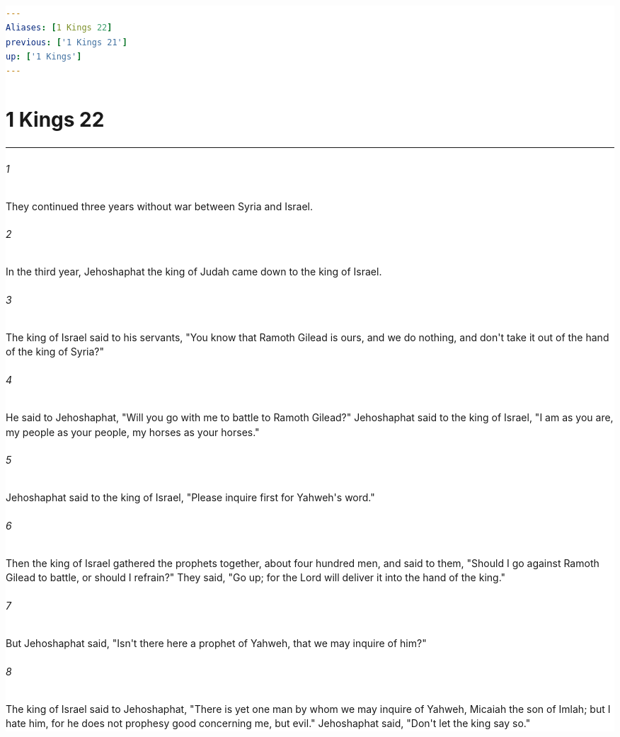 ```yaml
---
Aliases: [1 Kings 22]
previous: ['1 Kings 21']
up: ['1 Kings']
---
```

# 1 Kings 22
***





###### 1 

They continued three years without war between Syria and Israel. 



###### 2 

In the third year, Jehoshaphat the king of Judah came down to the king of Israel. 



###### 3 

The king of Israel said to his servants, "You know that Ramoth Gilead is ours, and we do nothing, and don't take it out of the hand of the king of Syria?" 



###### 4 

He said to Jehoshaphat, "Will you go with me to battle to Ramoth Gilead?" Jehoshaphat said to the king of Israel, "I am as you are, my people as your people, my horses as your horses." 



###### 5 

Jehoshaphat said to the king of Israel, "Please inquire first for Yahweh's word." 



###### 6 

Then the king of Israel gathered the prophets together, about four hundred men, and said to them, "Should I go against Ramoth Gilead to battle, or should I refrain?" They said, "Go up; for the Lord will deliver it into the hand of the king." 



###### 7 

But Jehoshaphat said, "Isn't there here a prophet of Yahweh, that we may inquire of him?" 



###### 8 

The king of Israel said to Jehoshaphat, "There is yet one man by whom we may inquire of Yahweh, Micaiah the son of Imlah; but I hate him, for he does not prophesy good concerning me, but evil." Jehoshaphat said, "Don't let the king say so." 
